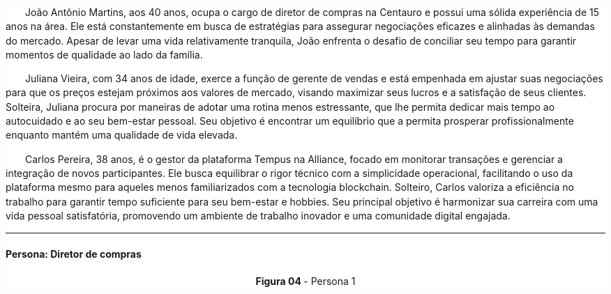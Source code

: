 &emsp;&emsp;João Antônio Martins, aos 40 anos, ocupa o cargo de diretor de compras na Centauro e possui uma sólida experiência de 15 anos na área. Ele está constantemente em busca de estratégias para assegurar negociações eficazes e alinhadas às demandas do mercado. Apesar de levar uma vida relativamente tranquila, João enfrenta o desafio de conciliar seu tempo para garantir momentos de qualidade ao lado da família.

&emsp;&emsp;Juliana Vieira, com 34 anos de idade, exerce a função de gerente de vendas e está empenhada em ajustar suas negociações para que os preços estejam próximos aos valores de mercado, visando maximizar seus lucros e a satisfação de seus clientes. Solteira, Juliana procura por maneiras de adotar uma rotina menos estressante, que lhe permita dedicar mais tempo ao autocuidado e ao seu bem-estar pessoal. Seu objetivo é encontrar um equilíbrio que a permita prosperar profissionalmente enquanto mantém uma qualidade de vida elevada.

&emsp;&emsp;Carlos Pereira, 38 anos, é o gestor da plataforma Tempus na Alliance, focado em monitorar transações e gerenciar a integração de novos participantes. Ele busca equilibrar o rigor técnico com a simplicidade operacional, facilitando o uso da plataforma mesmo para aqueles menos familiarizados com a tecnologia blockchain. Solteiro, Carlos valoriza a eficiência no trabalho para garantir tempo suficiente para seu bem-estar e hobbies. Seu principal objetivo é harmonizar sua carreira com uma vida pessoal satisfatória, promovendo um ambiente de trabalho inovador e uma comunidade digital engajada.

---

#### Persona: Diretor de compras

<div align="center">
  <p> <b>Figura 04 </b> - Persona 1</p>